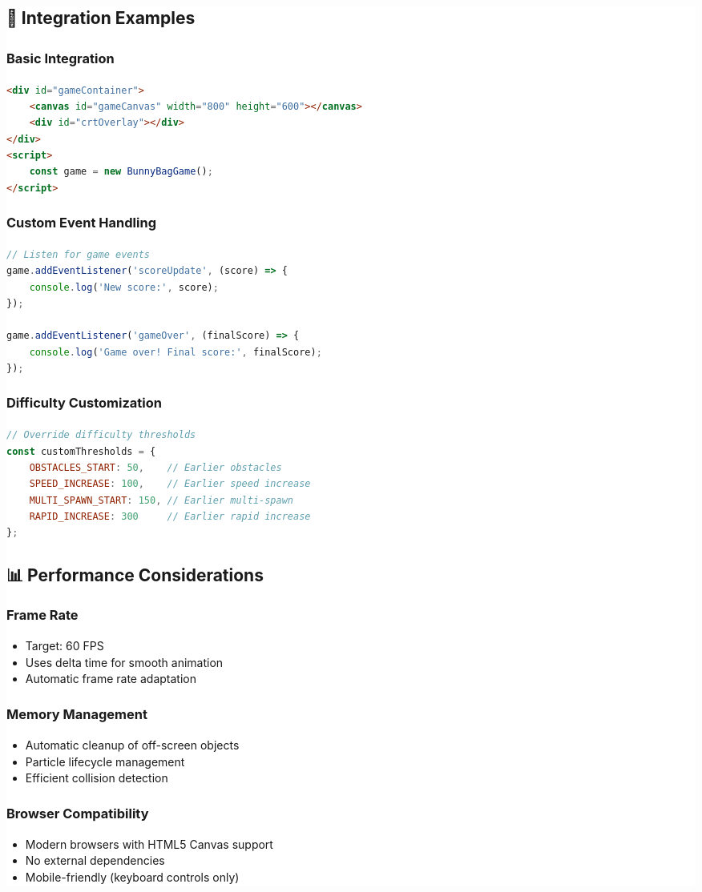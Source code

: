 ## 🚀 Integration Examples

### Basic Integration
```html
<div id="gameContainer">
    <canvas id="gameCanvas" width="800" height="600"></canvas>
    <div id="crtOverlay"></div>
</div>
<script>
    const game = new BunnyBagGame();
</script>
```

### Custom Event Handling
```javascript
// Listen for game events
game.addEventListener('scoreUpdate', (score) => {
    console.log('New score:', score);
});

game.addEventListener('gameOver', (finalScore) => {
    console.log('Game over! Final score:', finalScore);
});
```

### Difficulty Customization
```javascript
// Override difficulty thresholds
const customThresholds = {
    OBSTACLES_START: 50,    // Earlier obstacles
    SPEED_INCREASE: 100,    // Earlier speed increase
    MULTI_SPAWN_START: 150, // Earlier multi-spawn
    RAPID_INCREASE: 300     // Earlier rapid increase
};
```

## 📊 Performance Considerations

### Frame Rate
- Target: 60 FPS
- Uses delta time for smooth animation
- Automatic frame rate adaptation

### Memory Management
- Automatic cleanup of off-screen objects
- Particle lifecycle management
- Efficient collision detection

### Browser Compatibility
- Modern browsers with HTML5 Canvas support
- No external dependencies
- Mobile-friendly (keyboard controls only)
